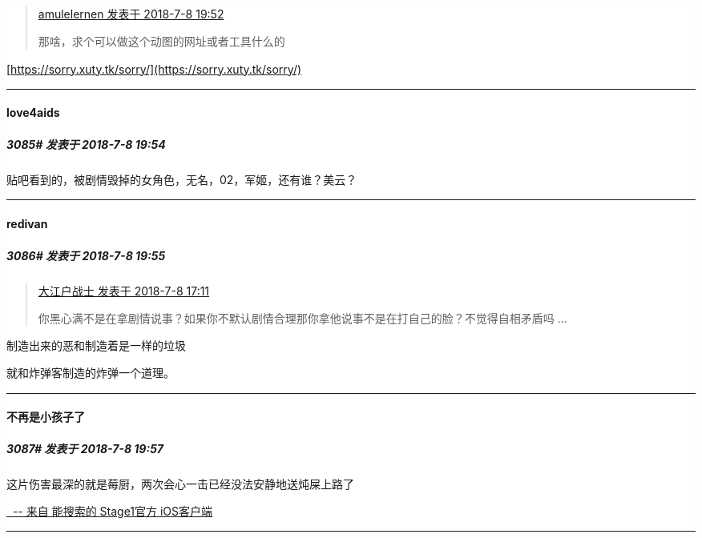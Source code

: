 

<blockquote><a href="httphttps://bbs.saraba1st.com/2b/forum.php?mod=redirect&amp;goto=findpost&amp;pid=40264248&amp;ptid=1722710" target="_blank">amulelernen 发表于 2018-7-8 19:52</a>

那啥，求个可以做这个动图的网址或者工具什么的</blockquote>
[https://sorry.xuty.tk/sorry/](https://sorry.xuty.tk/sorry/)







*****

####  love4aids  
##### 3085#       发表于 2018-7-8 19:54




贴吧看到的，被剧情毁掉的女角色，无名，02，军姬，还有谁？美云？







*****

####  redivan  
##### 3086#       发表于 2018-7-8 19:55



<blockquote><a href="httphttps://bbs.saraba1st.com/2b/forum.php?mod=redirect&amp;goto=findpost&amp;pid=40262699&amp;ptid=1722710" target="_blank">大江户战士 发表于 2018-7-8 17:11</a>

你黑心满不是在拿剧情说事？如果你不默认剧情合理那你拿他说事不是在打自己的脸？不觉得自相矛盾吗 ...</blockquote>
制造出来的恶和制造着是一样的垃圾

就和炸弹客制造的炸弹一个道理。







*****

####  不再是小孩子了  
##### 3087#       发表于 2018-7-8 19:57




这片伤害最深的就是莓厨，两次会心一击已经没法安静地送炖屎上路了

[  -- 来自 能搜索的 Stage1官方 iOS客户端](https://itunes.apple.com/fi/app/saraba1st/id1221237470?mt=8)







*****
